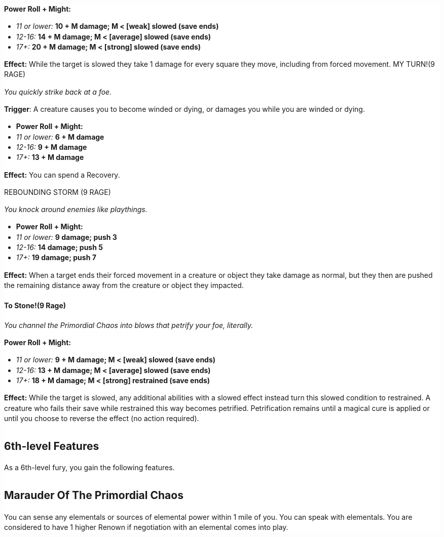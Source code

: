 **Power Roll + Might:**

- *11 or lower:* **10 + M damage; M \< \[weak\] slowed (save ends)**
- *12-16:* **14 + M damage; M \< \[average\] slowed (save ends)**
- *17+:* **20 + M damage; M \< \[strong\] slowed (save ends)**

**Effect:** While the target is slowed they take 1 damage for every square they move, including from forced movement. MY TURN!(9 RAGE)

*You quickly strike back at a foe.*

**Trigger**: A creature causes you to become winded or dying, or damages you while you are winded or dying.

- **Power Roll + Might:**
- *11 or lower:* **6 + M damage**
- *12-16:* **9 + M damage**
- *17+:* **13 + M damage**

**Effect:** You can spend a Recovery.

REBOUNDING STORM (9 RAGE)

*You knock around enemies like playthings.*

- **Power Roll + Might:**
- *11 or lower:* **9 damage; push 3**
- *12-16:* **14 damage; push 5**
- *17+:* **19 damage; push 7**

**Effect:** When a target ends their forced movement in a creature or object they take damage as normal, but they then are pushed the remaining distance away from the creature or object they impacted.

#### To Stone!(9 Rage)

*You channel the Primordial Chaos into blows that petrify your foe, literally.*

**Power Roll + Might:**

- *11 or lower:* **9 + M damage; M \< \[weak\] slowed (save ends)**
- *12-16:* **13 + M damage; M \< \[average\] slowed (save ends)**
- *17+:* **18 + M damage; M \< \[strong\] restrained (save ends)**

**Effect:** While the target is slowed, any additional abilities with a slowed effect instead turn this slowed condition to restrained. A creature who fails their save while restrained this way becomes petrified. Petrification remains until a magical cure is applied or until you choose to reverse the effect (no action required).

## 6th-level Features

As a 6th-level fury, you gain the following features.

## Marauder Of The Primordial Chaos

You can sense any elementals or sources of elemental power within 1 mile of you. You can speak with elementals. You are considered to have 1 higher Renown if negotiation with an elemental comes into play.
